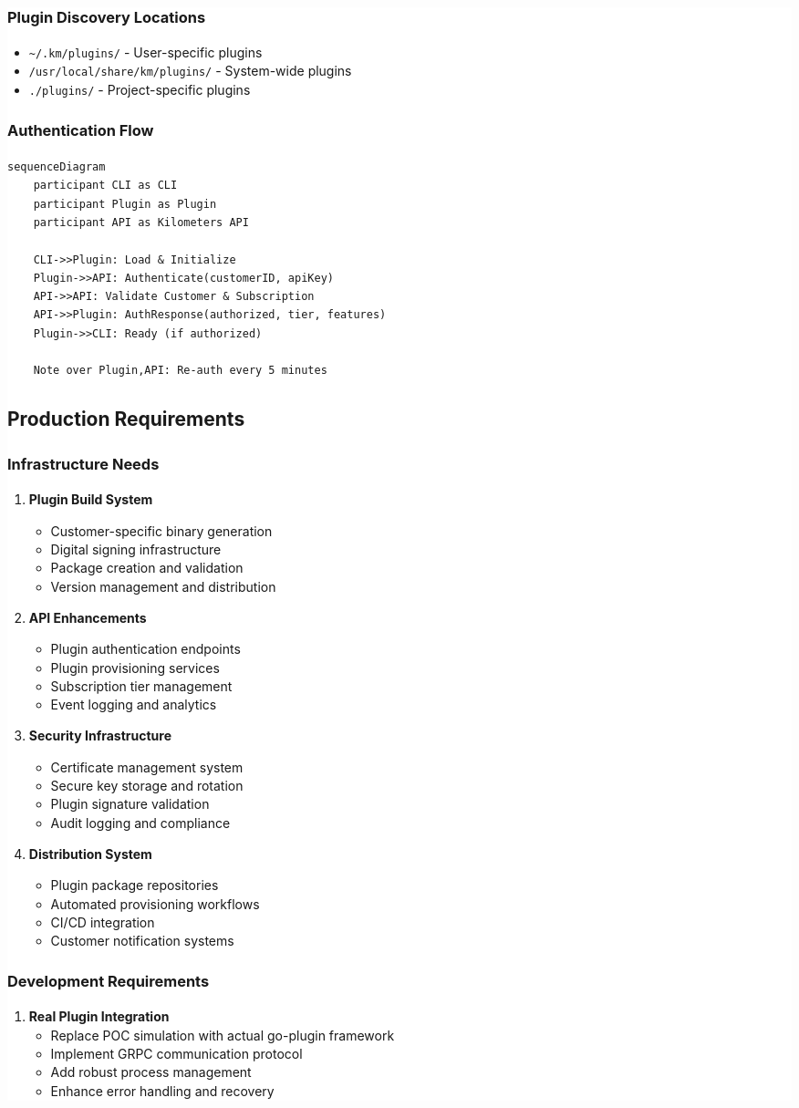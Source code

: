### **Plugin Discovery Locations**
- `~/.km/plugins/` - User-specific plugins
- `/usr/local/share/km/plugins/` - System-wide plugins
- `./plugins/` - Project-specific plugins

### **Authentication Flow**
```mermaid
sequenceDiagram
    participant CLI as CLI
    participant Plugin as Plugin
    participant API as Kilometers API

    CLI->>Plugin: Load & Initialize
    Plugin->>API: Authenticate(customerID, apiKey)
    API->>API: Validate Customer & Subscription
    API->>Plugin: AuthResponse(authorized, tier, features)
    Plugin->>CLI: Ready (if authorized)
    
    Note over Plugin,API: Re-auth every 5 minutes
```

## Production Requirements

### **Infrastructure Needs**

1. **Plugin Build System**
   - Customer-specific binary generation
   - Digital signing infrastructure
   - Package creation and validation
   - Version management and distribution

2. **API Enhancements**
   - Plugin authentication endpoints
   - Plugin provisioning services
   - Subscription tier management
   - Event logging and analytics

3. **Security Infrastructure**
   - Certificate management system
   - Secure key storage and rotation
   - Plugin signature validation
   - Audit logging and compliance

4. **Distribution System**
   - Plugin package repositories
   - Automated provisioning workflows
   - CI/CD integration
   - Customer notification systems

### **Development Requirements**

1. **Real Plugin Integration**
   - Replace POC simulation with actual go-plugin framework
   - Implement GRPC communication protocol
   - Add robust process management
   - Enhance error handling and recovery
